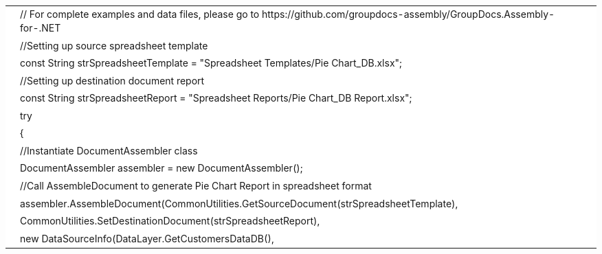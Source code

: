 <table class="highlight tab-size js-file-line-container" data-tab-size="8" data-paste-markdown-skip=""><tbody><tr><td id="file-generatepiechartfromdatabaseinspreadsheetformat-cs-L1" class="blob-num js-line-number" data-line-number="1"></td><td id="file-generatepiechartfromdatabaseinspreadsheetformat-cs-LC1" class="blob-code blob-code-inner js-file-line"><span class="pl-c"><span class="pl-c">//</span> For complete examples and data files, please go to https://github.com/groupdocs-assembly/GroupDocs.Assembly-for-.NET</span></td></tr><tr><td id="file-generatepiechartfromdatabaseinspreadsheetformat-cs-L2" class="blob-num js-line-number" data-line-number="2"></td><td id="file-generatepiechartfromdatabaseinspreadsheetformat-cs-LC2" class="blob-code blob-code-inner js-file-line"><span class="pl-c"><span class="pl-c">//</span>Setting up source spreadsheet template</span></td></tr><tr><td id="file-generatepiechartfromdatabaseinspreadsheetformat-cs-L3" class="blob-num js-line-number" data-line-number="3"></td><td id="file-generatepiechartfromdatabaseinspreadsheetformat-cs-LC3" class="blob-code blob-code-inner js-file-line"><span class="pl-k">const</span> <span class="pl-en">String</span> <span class="pl-smi">strSpreadsheetTemplate</span> <span class="pl-k">=</span> <span class="pl-s"><span class="pl-pds">"</span>Spreadsheet Templates/Pie Chart_DB.xlsx<span class="pl-pds">"</span></span>;</td></tr><tr><td id="file-generatepiechartfromdatabaseinspreadsheetformat-cs-L4" class="blob-num js-line-number" data-line-number="4"></td><td id="file-generatepiechartfromdatabaseinspreadsheetformat-cs-LC4" class="blob-code blob-code-inner js-file-line"><span class="pl-c"><span class="pl-c">//</span>Setting up destination document report</span></td></tr><tr><td id="file-generatepiechartfromdatabaseinspreadsheetformat-cs-L5" class="blob-num js-line-number" data-line-number="5"></td><td id="file-generatepiechartfromdatabaseinspreadsheetformat-cs-LC5" class="blob-code blob-code-inner js-file-line"><span class="pl-k">const</span> <span class="pl-en">String</span> <span class="pl-smi">strSpreadsheetReport</span> <span class="pl-k">=</span> <span class="pl-s"><span class="pl-pds">"</span>Spreadsheet Reports/Pie Chart_DB Report.xlsx<span class="pl-pds">"</span></span>;</td></tr><tr><td id="file-generatepiechartfromdatabaseinspreadsheetformat-cs-L6" class="blob-num js-line-number" data-line-number="6"></td><td id="file-generatepiechartfromdatabaseinspreadsheetformat-cs-LC6" class="blob-code blob-code-inner js-file-line"><span class="pl-k">try</span></td></tr><tr><td id="file-generatepiechartfromdatabaseinspreadsheetformat-cs-L7" class="blob-num js-line-number" data-line-number="7"></td><td id="file-generatepiechartfromdatabaseinspreadsheetformat-cs-LC7" class="blob-code blob-code-inner js-file-line">{</td></tr><tr><td id="file-generatepiechartfromdatabaseinspreadsheetformat-cs-L8" class="blob-num js-line-number" data-line-number="8"></td><td id="file-generatepiechartfromdatabaseinspreadsheetformat-cs-LC8" class="blob-code blob-code-inner js-file-line"><span class="pl-c"><span class="pl-c">//</span>Instantiate DocumentAssembler class</span></td></tr><tr><td id="file-generatepiechartfromdatabaseinspreadsheetformat-cs-L9" class="blob-num js-line-number" data-line-number="9"></td><td id="file-generatepiechartfromdatabaseinspreadsheetformat-cs-LC9" class="blob-code blob-code-inner js-file-line"><span class="pl-en">DocumentAssembler</span> <span class="pl-smi">assembler</span> <span class="pl-k">=</span> <span class="pl-k">new</span> <span class="pl-en">DocumentAssembler</span>();</td></tr><tr><td id="file-generatepiechartfromdatabaseinspreadsheetformat-cs-L10" class="blob-num js-line-number" data-line-number="10"></td><td id="file-generatepiechartfromdatabaseinspreadsheetformat-cs-LC10" class="blob-code blob-code-inner js-file-line"><span class="pl-c"><span class="pl-c">//</span>Call AssembleDocument to generate Pie Chart Report in spreadsheet format</span></td></tr><tr><td id="file-generatepiechartfromdatabaseinspreadsheetformat-cs-L11" class="blob-num js-line-number" data-line-number="11"></td><td id="file-generatepiechartfromdatabaseinspreadsheetformat-cs-LC11" class="blob-code blob-code-inner js-file-line"><span class="pl-smi">assembler</span>.<span class="pl-en">AssembleDocument</span>(<span class="pl-smi">CommonUtilities</span>.<span class="pl-en">GetSourceDocument</span>(<span class="pl-smi">strSpreadsheetTemplate</span>),</td></tr><tr><td id="file-generatepiechartfromdatabaseinspreadsheetformat-cs-L12" class="blob-num js-line-number" data-line-number="12"></td><td id="file-generatepiechartfromdatabaseinspreadsheetformat-cs-LC12" class="blob-code blob-code-inner js-file-line"><span class="pl-smi">CommonUtilities</span>.<span class="pl-en">SetDestinationDocument</span>(<span class="pl-smi">strSpreadsheetReport</span>),</td></tr><tr><td id="file-generatepiechartfromdatabaseinspreadsheetformat-cs-L13" class="blob-num js-line-number" data-line-number="13"></td><td id="file-generatepiechartfromdatabaseinspreadsheetformat-cs-LC13" class="blob-code blob-code-inner js-file-line"><span class="pl-k">new</span> <span class="pl-en">DataSourceInfo</span>(<span class="pl-smi">DataLayer</span>.<span class="pl-en">GetCustomersDataDB</span>(),